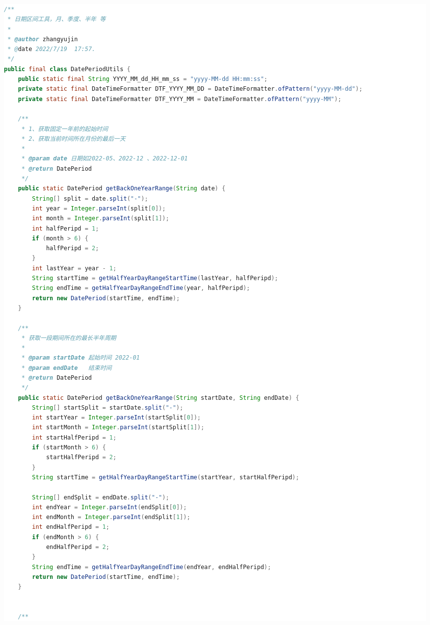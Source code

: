 ```java
/**
 * 日期区间工具，月、季度、半年 等
 *
 * @author zhangyujin
 * @date 2022/7/19  17:57.
 */
public final class DatePeriodUtils {
    public static final String YYYY_MM_dd_HH_mm_ss = "yyyy-MM-dd HH:mm:ss";
    private static final DateTimeFormatter DTF_YYYY_MM_DD = DateTimeFormatter.ofPattern("yyyy-MM-dd");
    private static final DateTimeFormatter DTF_YYYY_MM = DateTimeFormatter.ofPattern("yyyy-MM");

    /**
     * 1、获取固定一年前的起始时间
     * 2、获取当前时间所在月份的最后一天
     *
     * @param date 日期如2022-05、2022-12 、2022-12-01
     * @return DatePeriod
     */
    public static DatePeriod getBackOneYearRange(String date) {
        String[] split = date.split("-");
        int year = Integer.parseInt(split[0]);
        int month = Integer.parseInt(split[1]);
        int halfPeripd = 1;
        if (month > 6) {
            halfPeripd = 2;
        }
        int lastYear = year - 1;
        String startTime = getHalfYearDayRangeStartTime(lastYear, halfPeripd);
        String endTime = getHalfYearDayRangeEndTime(year, halfPeripd);
        return new DatePeriod(startTime, endTime);
    }

    /**
     * 获取一段期间所在的最长半年周期
     *
     * @param startDate 起始时间 2022-01
     * @param endDate   结束时间
     * @return DatePeriod
     */
    public static DatePeriod getBackOneYearRange(String startDate, String endDate) {
        String[] startSplit = startDate.split("-");
        int startYear = Integer.parseInt(startSplit[0]);
        int startMonth = Integer.parseInt(startSplit[1]);
        int startHalfPeripd = 1;
        if (startMonth > 6) {
            startHalfPeripd = 2;
        }
        String startTime = getHalfYearDayRangeStartTime(startYear, startHalfPeripd);

        String[] endSplit = endDate.split("-");
        int endYear = Integer.parseInt(endSplit[0]);
        int endMonth = Integer.parseInt(endSplit[1]);
        int endHalfPeripd = 1;
        if (endMonth > 6) {
            endHalfPeripd = 2;
        }
        String endTime = getHalfYearDayRangeEndTime(endYear, endHalfPeripd);
        return new DatePeriod(startTime, endTime);
    }


    /**
```